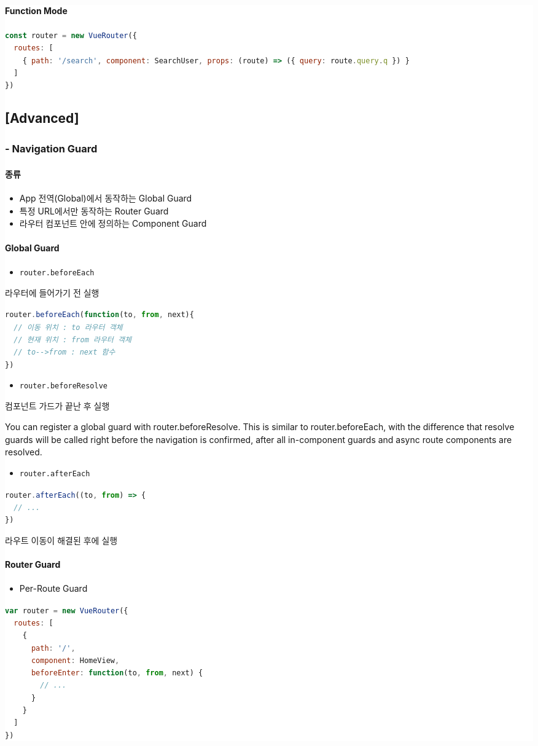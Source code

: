 #### Function Mode

```js
const router = new VueRouter({
  routes: [
    { path: '/search', component: SearchUser, props: (route) => ({ query: route.query.q }) }
  ]
})
```

## [Advanced]

### - Navigation Guard

#### 종류

 - App 전역(Global)에서 동작하는 Global Guard
 - 특정 URL에서만 동작하는 Router Guard
 - 라우터 컴포넌트 안에 정의하는 Component Guard

#### Global Guard

 - `router.beforeEach`

라우터에 들어가기 전 실행 

```js
router.beforeEach(function(to, from, next){
  // 이동 위치 : to 라우터 객체
  // 현재 위치 : from 라우터 객체
  // to-->from : next 함수
})
```

 - `router.beforeResolve`

컴포넌트 가드가 끝난 후 실행

You can register a global guard with router.beforeResolve. This is similar to router.beforeEach, with the difference that resolve guards will be called right before the navigation is confirmed, after all in-component guards and async route components are resolved.

 - `router.afterEach`

```js
router.afterEach((to, from) => {
  // ...
})
```

라우트 이동이 해결된 후에 실행

#### Router Guard
 - Per-Route Guard
```js
var router = new VueRouter({
  routes: [
    {
      path: '/',
      component: HomeView,
      beforeEnter: function(to, from, next) {
        // ...
      }
    }
  ]
})
```

